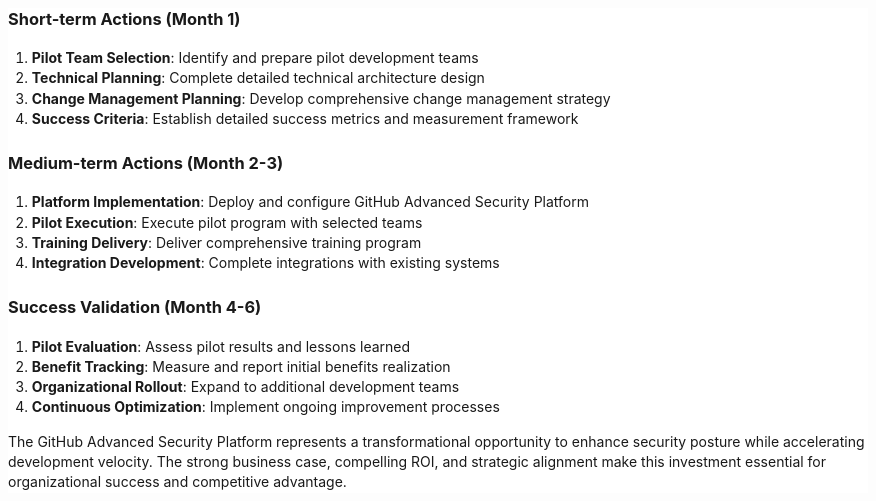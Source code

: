 ### Short-term Actions (Month 1)
1. **Pilot Team Selection**: Identify and prepare pilot development teams
2. **Technical Planning**: Complete detailed technical architecture design
3. **Change Management Planning**: Develop comprehensive change management strategy
4. **Success Criteria**: Establish detailed success metrics and measurement framework

### Medium-term Actions (Month 2-3)
1. **Platform Implementation**: Deploy and configure GitHub Advanced Security Platform
2. **Pilot Execution**: Execute pilot program with selected teams
3. **Training Delivery**: Deliver comprehensive training program
4. **Integration Development**: Complete integrations with existing systems

### Success Validation (Month 4-6)
1. **Pilot Evaluation**: Assess pilot results and lessons learned
2. **Benefit Tracking**: Measure and report initial benefits realization
3. **Organizational Rollout**: Expand to additional development teams
4. **Continuous Optimization**: Implement ongoing improvement processes

The GitHub Advanced Security Platform represents a transformational opportunity to enhance security posture while accelerating development velocity. The strong business case, compelling ROI, and strategic alignment make this investment essential for organizational success and competitive advantage.